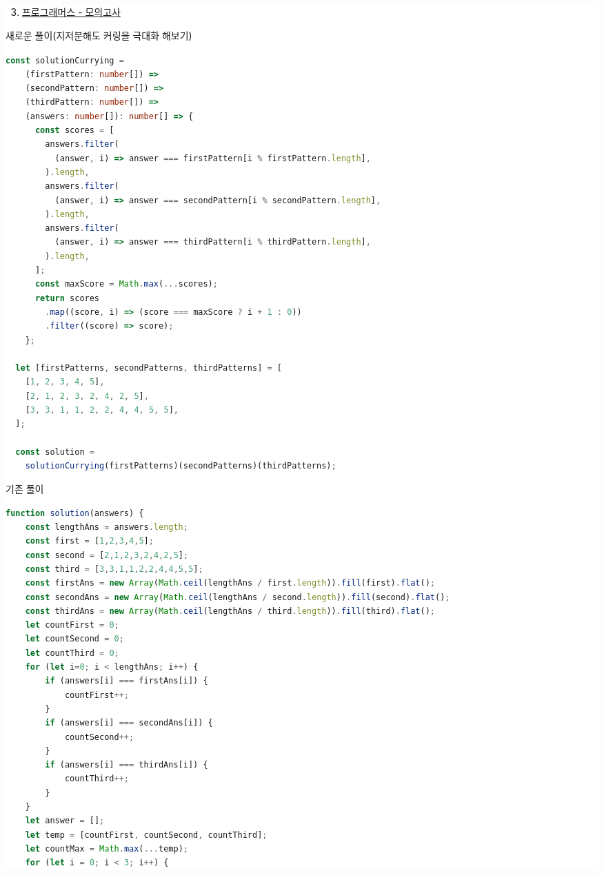 3. [프로그래머스 - 모의고사](https://school.programmers.co.kr/learn/courses/30/lessons/42840)

새로운 풀이(지저분해도 커링을 극대화 해보기)

```ts
const solutionCurrying =
    (firstPattern: number[]) =>
    (secondPattern: number[]) =>
    (thirdPattern: number[]) =>
    (answers: number[]): number[] => {
      const scores = [
        answers.filter(
          (answer, i) => answer === firstPattern[i % firstPattern.length],
        ).length,
        answers.filter(
          (answer, i) => answer === secondPattern[i % secondPattern.length],
        ).length,
        answers.filter(
          (answer, i) => answer === thirdPattern[i % thirdPattern.length],
        ).length,
      ];
      const maxScore = Math.max(...scores);
      return scores
        .map((score, i) => (score === maxScore ? i + 1 : 0))
        .filter((score) => score);
    };

  let [firstPatterns, secondPatterns, thirdPatterns] = [
    [1, 2, 3, 4, 5],
    [2, 1, 2, 3, 2, 4, 2, 5],
    [3, 3, 1, 1, 2, 2, 4, 4, 5, 5],
  ];

  const solution =
    solutionCurrying(firstPatterns)(secondPatterns)(thirdPatterns);
```

기존 풀이

```js
function solution(answers) {
    const lengthAns = answers.length;
    const first = [1,2,3,4,5];
    const second = [2,1,2,3,2,4,2,5];
    const third = [3,3,1,1,2,2,4,4,5,5];
    const firstAns = new Array(Math.ceil(lengthAns / first.length)).fill(first).flat();
    const secondAns = new Array(Math.ceil(lengthAns / second.length)).fill(second).flat();
    const thirdAns = new Array(Math.ceil(lengthAns / third.length)).fill(third).flat();
    let countFirst = 0;
    let countSecond = 0;
    let countThird = 0;
    for (let i=0; i < lengthAns; i++) {
        if (answers[i] === firstAns[i]) {
            countFirst++;
        }
        if (answers[i] === secondAns[i]) {
            countSecond++;
        }
        if (answers[i] === thirdAns[i]) {
            countThird++;
        }
    }
    let answer = [];
    let temp = [countFirst, countSecond, countThird];
    let countMax = Math.max(...temp);
    for (let i = 0; i < 3; i++) {
```